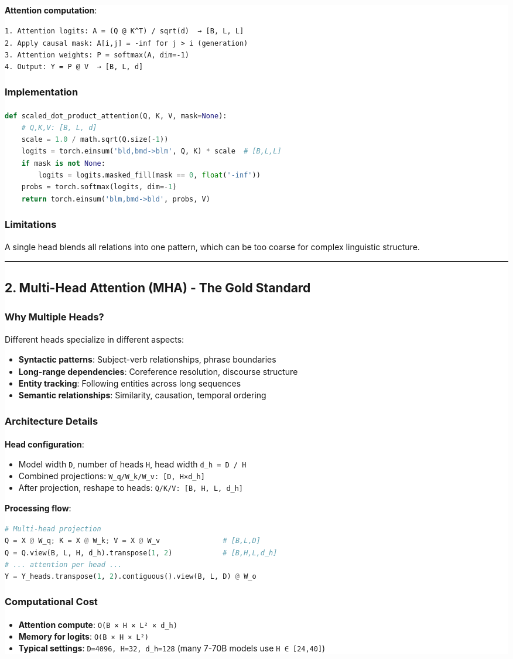 **Attention computation**:
```
1. Attention logits: A = (Q @ K^T) / sqrt(d)  → [B, L, L]
2. Apply causal mask: A[i,j] = -inf for j > i (generation)
3. Attention weights: P = softmax(A, dim=-1)
4. Output: Y = P @ V  → [B, L, d]
```

### Implementation
```python
def scaled_dot_product_attention(Q, K, V, mask=None):
    # Q,K,V: [B, L, d]
    scale = 1.0 / math.sqrt(Q.size(-1))
    logits = torch.einsum('bld,bmd->blm', Q, K) * scale  # [B,L,L]
    if mask is not None:
        logits = logits.masked_fill(mask == 0, float('-inf'))
    probs = torch.softmax(logits, dim=-1)
    return torch.einsum('blm,bmd->bld', probs, V)
```

### Limitations
A single head blends all relations into one pattern, which can be too coarse for complex linguistic structure.

---

## 2. Multi-Head Attention (MHA) - The Gold Standard

### Why Multiple Heads?
Different heads specialize in different aspects:
- **Syntactic patterns**: Subject-verb relationships, phrase boundaries
- **Long-range dependencies**: Coreference resolution, discourse structure  
- **Entity tracking**: Following entities across long sequences
- **Semantic relationships**: Similarity, causation, temporal ordering

### Architecture Details

**Head configuration**:
- Model width `D`, number of heads `H`, head width `d_h = D / H`
- Combined projections: `W_q/W_k/W_v: [D, H×d_h]`
- After projection, reshape to heads: `Q/K/V: [B, H, L, d_h]`

**Processing flow**:
```python
# Multi-head projection
Q = X @ W_q; K = X @ W_k; V = X @ W_v               # [B,L,D]
Q = Q.view(B, L, H, d_h).transpose(1, 2)            # [B,H,L,d_h]
# ... attention per head ...
Y = Y_heads.transpose(1, 2).contiguous().view(B, L, D) @ W_o
```

### Computational Cost
- **Attention compute**: `O(B × H × L² × d_h)`
- **Memory for logits**: `O(B × H × L²)`
- **Typical settings**: `D=4096, H=32, d_h=128` (many 7-70B models use `H ∈ [24,40]`)
